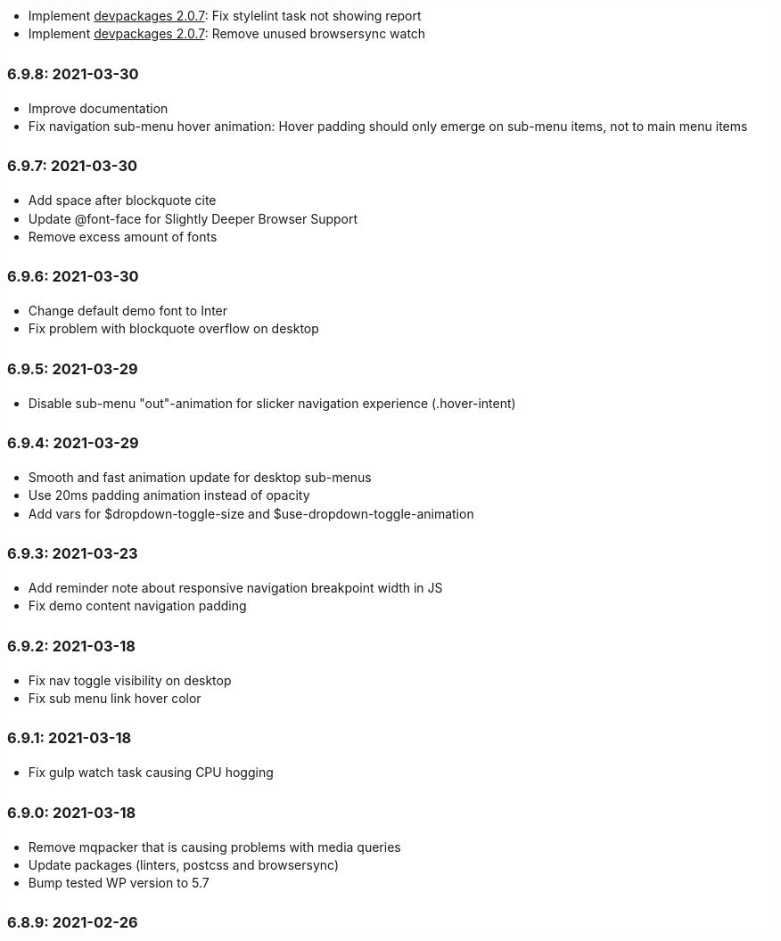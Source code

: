 - Implement [devpackages 2.0.7](https://github.com/digitoimistodude/devpackages/releases/tag/2.0.7): Fix stylelint task not showing report
- Implement [devpackages 2.0.7](https://github.com/digitoimistodude/devpackages/releases/tag/2.0.7): Remove unused browsersync watch

### 6.9.8: 2021-03-30

- Improve documentation
- Fix navigation sub-menu hover animation: Hover padding should only emerge on sub-menu items, not to main menu items

### 6.9.7: 2021-03-30

- Add space after blockquote cite
- Update @font-face for Slightly Deeper Browser Support
- Remove excess amount of fonts

### 6.9.6: 2021-03-30

- Change default demo font to Inter
- Fix problem with blockquote overflow on desktop

### 6.9.5: 2021-03-29

- Disable sub-menu "out"-animation for slicker navigation experience (.hover-intent)

### 6.9.4: 2021-03-29

- Smooth and fast animation update for desktop sub-menus
- Use 20ms padding animation instead of opacity
- Add vars for $dropdown-toggle-size and $use-dropdown-toggle-animation

### 6.9.3: 2021-03-23

- Add reminder note about responsive navigation breakpoint width in JS
- Fix demo content navigation padding

### 6.9.2: 2021-03-18

- Fix nav toggle visibility on desktop
- Fix sub menu link hover color

### 6.9.1: 2021-03-18

- Fix gulp watch task causing CPU hogging

### 6.9.0: 2021-03-18

- Remove mqpacker that is causing problems with media queries
- Update packages (linters, postcss and browsersync)
- Bump tested WP version to 5.7

### 6.8.9: 2021-02-26

